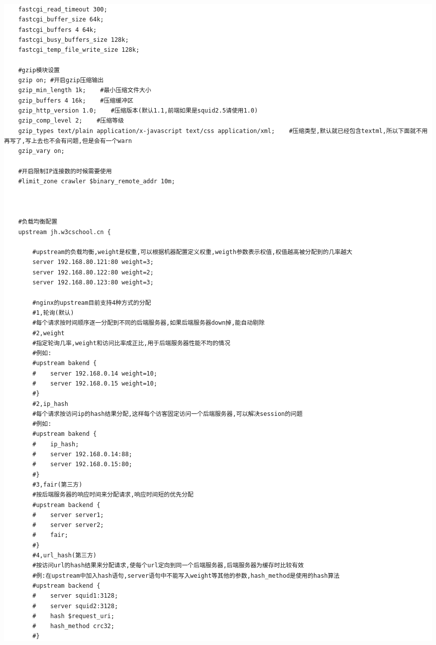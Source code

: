 ```nginx
    fastcgi_read_timeout 300;
    fastcgi_buffer_size 64k;
    fastcgi_buffers 4 64k;
    fastcgi_busy_buffers_size 128k;
    fastcgi_temp_file_write_size 128k;

    #gzip模块设置
    gzip on; #开启gzip压缩输出
    gzip_min_length 1k;    #最小压缩文件大小
    gzip_buffers 4 16k;    #压缩缓冲区
    gzip_http_version 1.0;    #压缩版本(默认1.1,前端如果是squid2.5请使用1.0)
    gzip_comp_level 2;    #压缩等级
    gzip_types text/plain application/x-javascript text/css application/xml;    #压缩类型,默认就已经包含textml,所以下面就不用再写了,写上去也不会有问题,但是会有一个warn
    gzip_vary on;

    #开启限制IP连接数的时候需要使用
    #limit_zone crawler $binary_remote_addr 10m;



    #负载均衡配置
    upstream jh.w3cschool.cn {

        #upstream的负载均衡,weight是权重,可以根据机器配置定义权重,weigth参数表示权值,权值越高被分配到的几率越大
        server 192.168.80.121:80 weight=3;
        server 192.168.80.122:80 weight=2;
        server 192.168.80.123:80 weight=3;

        #nginx的upstream目前支持4种方式的分配
        #1,轮询(默认)
        #每个请求按时间顺序逐一分配到不同的后端服务器,如果后端服务器down掉,能自动剔除
        #2,weight
        #指定轮询几率,weight和访问比率成正比,用于后端服务器性能不均的情况
        #例如:
        #upstream bakend {
        #    server 192.168.0.14 weight=10;
        #    server 192.168.0.15 weight=10;
        #}
        #2,ip_hash
        #每个请求按访问ip的hash结果分配,这样每个访客固定访问一个后端服务器,可以解决session的问题
        #例如:
        #upstream bakend {
        #    ip_hash;
        #    server 192.168.0.14:88;
        #    server 192.168.0.15:80;
        #}
        #3,fair(第三方)
        #按后端服务器的响应时间来分配请求,响应时间短的优先分配
        #upstream backend {
        #    server server1;
        #    server server2;
        #    fair;
        #}
        #4,url_hash(第三方)
        #按访问url的hash结果来分配请求,使每个url定向到同一个后端服务器,后端服务器为缓存时比较有效
        #例:在upstream中加入hash语句,server语句中不能写入weight等其他的参数,hash_method是使用的hash算法
        #upstream backend {
        #    server squid1:3128;
        #    server squid2:3128;
        #    hash $request_uri;
        #    hash_method crc32;
        #}
```